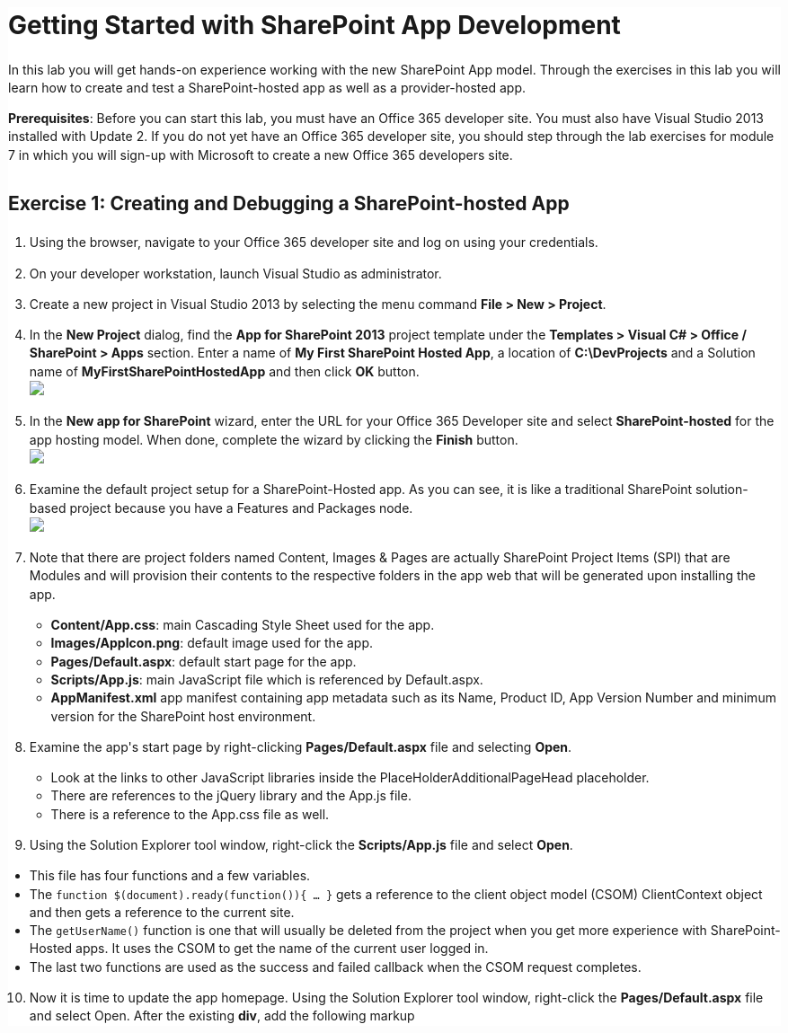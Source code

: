 # Getting Started with SharePoint App Development

In this lab you will get hands-on experience working with the new SharePoint App model. Through the exercises in this lab you will learn how to create and test a SharePoint-hosted app as well as a provider-hosted app.

**Prerequisites**: Before you can start this lab, you must have an Office 365 developer site. You must also have Visual Studio 2013 installed with Update 2. If you do not yet have an Office 365 developer site, you should step through the lab exercises for module 7 in which you will sign-up with Microsoft to create a new Office 365 developers site.

## Exercise 1: Creating and Debugging a SharePoint-hosted App
1. Using the browser, navigate to your Office 365 developer site and log on using your credentials.
2. On your developer workstation, launch Visual Studio as administrator.
3. Create a new project in Visual Studio 2013 by selecting the menu command **File > New > Project**.
4. In the **New Project** dialog, find the **App for SharePoint 2013** project template under the **Templates > Visual C# >   Office / SharePoint > Apps** section. Enter a name of **My First SharePoint Hosted App**, a location of **C:\DevProjects** and a Solution name of **MyFirstSharePointHostedApp** and then click **OK** button.
<br />![](Images/Fig01.png)

5. In the **New app for SharePoint** wizard, enter the URL for your Office 365 Developer site and select **SharePoint-hosted** for the app hosting model. When done, complete the wizard by clicking the **Finish** button.
<br />![](Images/Fig02.png)

6. Examine the default project setup for a SharePoint-Hosted app. As you can see, it is like a traditional SharePoint solution-based project because you have a Features and Packages node.
<br />![](Images/Fig03.png)

7. Note that there are project folders named Content, Images & Pages are actually SharePoint Project Items (SPI) that are Modules and will provision their contents to the respective folders in the app web that will be generated upon installing the app.
   - **Content/App.css**: main Cascading Style Sheet used for the app.
   - **Images/AppIcon.png**: default image used for the app.
   - **Pages/Default.aspx**: default start page for the app.
   - **Scripts/App.js**: main JavaScript file which is referenced by Default.aspx.
   - **AppManifest.xml** app manifest containing app metadata such as its Name, Product ID, App Version Number and minimum version for the SharePoint host environment.
8. Examine the app's start page by right-clicking **Pages/Default.aspx** file and selecting **Open**.
   - Look at the links to other JavaScript libraries inside the PlaceHolderAdditionalPageHead placeholder.
   - There are references to the jQuery library and the App.js file.
   - There is a reference to the App.css file as well.  
9.	Using the Solution Explorer tool window, right-click the **Scripts/App.js** file and select **Open**.
   - This file has four functions and a few variables.
   - The ``function $(document).ready(function()){ … }`` gets a reference to the client object model (CSOM) ClientContext object and then gets a reference to the current site.
   - The ``getUserName()`` function is one that will usually be deleted from the project when you get more experience with SharePoint-Hosted apps. It uses the CSOM to get the name of the current user logged in.
   - The last two functions are used as the success and failed callback when the CSOM request completes.
10. Now it is time to update the app homepage. Using the Solution Explorer tool window, right-click the **Pages/Default.aspx** file and select Open. After the existing **div**, add the following markup <br />
